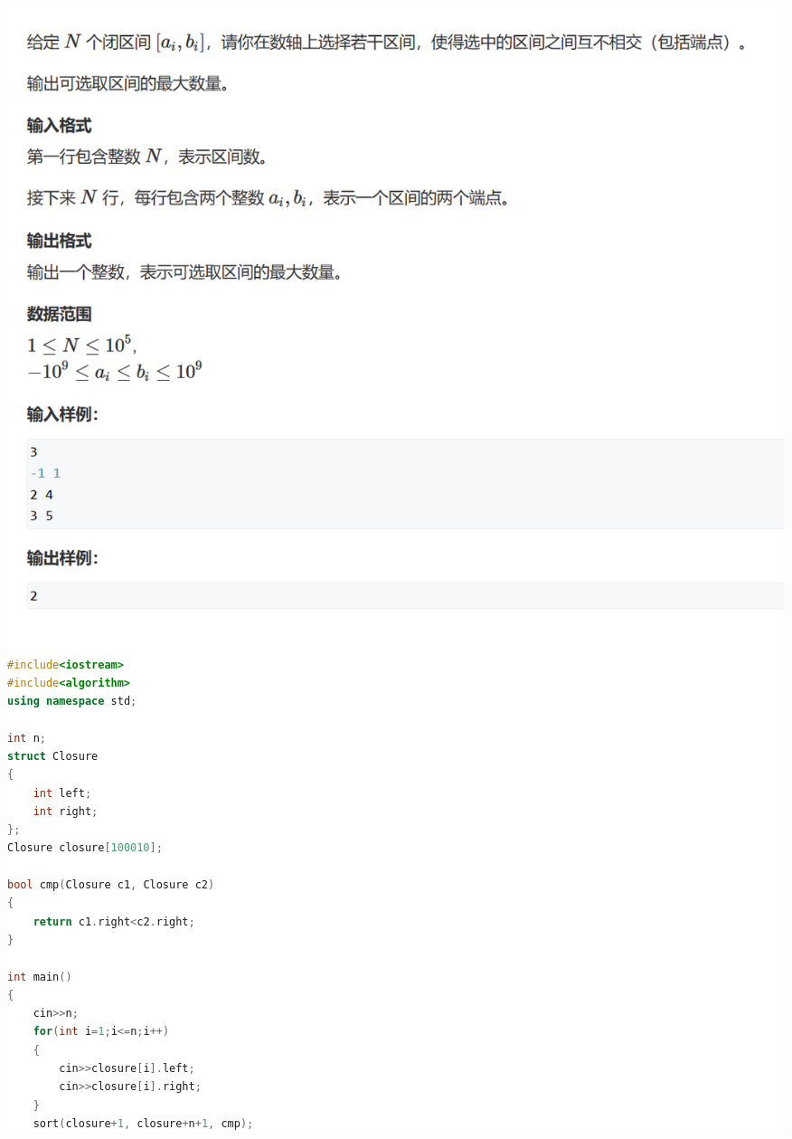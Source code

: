 ![](image/image_cS0ZFbSXJW.png)

```c++
#include<iostream>
#include<algorithm>
using namespace std; 

int n;
struct Closure
{
    int left;
    int right;
};
Closure closure[100010];

bool cmp(Closure c1, Closure c2)
{
    return c1.right<c2.right;
}

int main()
{
    cin>>n;
    for(int i=1;i<=n;i++)
    {
        cin>>closure[i].left;
        cin>>closure[i].right;
    }
    sort(closure+1, closure+n+1, cmp);
```